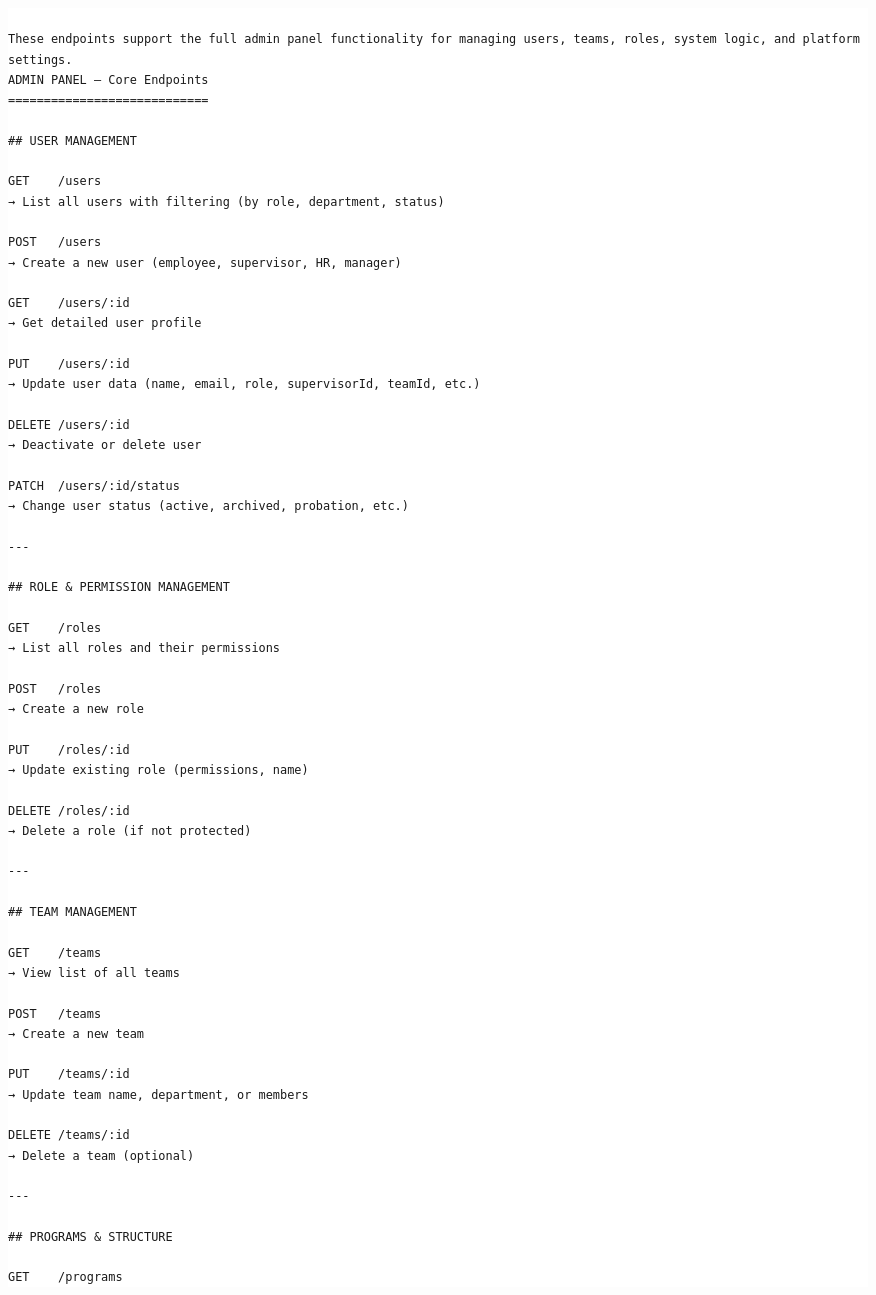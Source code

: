 ```

These endpoints support the full admin panel functionality for managing users, teams, roles, system logic, and platform settings.
ADMIN PANEL – Core Endpoints
============================

## USER MANAGEMENT

GET    /users
→ List all users with filtering (by role, department, status)

POST   /users
→ Create a new user (employee, supervisor, HR, manager)

GET    /users/:id
→ Get detailed user profile

PUT    /users/:id
→ Update user data (name, email, role, supervisorId, teamId, etc.)

DELETE /users/:id
→ Deactivate or delete user

PATCH  /users/:id/status
→ Change user status (active, archived, probation, etc.)

---

## ROLE & PERMISSION MANAGEMENT

GET    /roles
→ List all roles and their permissions

POST   /roles
→ Create a new role

PUT    /roles/:id
→ Update existing role (permissions, name)

DELETE /roles/:id
→ Delete a role (if not protected)

---

## TEAM MANAGEMENT

GET    /teams
→ View list of all teams

POST   /teams
→ Create a new team

PUT    /teams/:id
→ Update team name, department, or members

DELETE /teams/:id
→ Delete a team (optional)

---

## PROGRAMS & STRUCTURE

GET    /programs
```